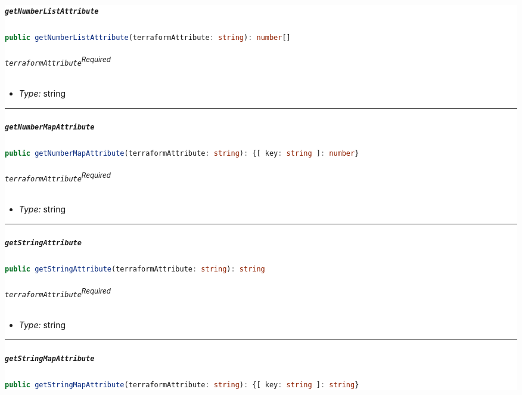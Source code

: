 
##### `getNumberListAttribute` <a name="getNumberListAttribute" id="@cdktf/provider-vault.dataVaultGcpAuthBackendRole.DataVaultGcpAuthBackendRole.getNumberListAttribute"></a>

```typescript
public getNumberListAttribute(terraformAttribute: string): number[]
```

###### `terraformAttribute`<sup>Required</sup> <a name="terraformAttribute" id="@cdktf/provider-vault.dataVaultGcpAuthBackendRole.DataVaultGcpAuthBackendRole.getNumberListAttribute.parameter.terraformAttribute"></a>

- *Type:* string

---

##### `getNumberMapAttribute` <a name="getNumberMapAttribute" id="@cdktf/provider-vault.dataVaultGcpAuthBackendRole.DataVaultGcpAuthBackendRole.getNumberMapAttribute"></a>

```typescript
public getNumberMapAttribute(terraformAttribute: string): {[ key: string ]: number}
```

###### `terraformAttribute`<sup>Required</sup> <a name="terraformAttribute" id="@cdktf/provider-vault.dataVaultGcpAuthBackendRole.DataVaultGcpAuthBackendRole.getNumberMapAttribute.parameter.terraformAttribute"></a>

- *Type:* string

---

##### `getStringAttribute` <a name="getStringAttribute" id="@cdktf/provider-vault.dataVaultGcpAuthBackendRole.DataVaultGcpAuthBackendRole.getStringAttribute"></a>

```typescript
public getStringAttribute(terraformAttribute: string): string
```

###### `terraformAttribute`<sup>Required</sup> <a name="terraformAttribute" id="@cdktf/provider-vault.dataVaultGcpAuthBackendRole.DataVaultGcpAuthBackendRole.getStringAttribute.parameter.terraformAttribute"></a>

- *Type:* string

---

##### `getStringMapAttribute` <a name="getStringMapAttribute" id="@cdktf/provider-vault.dataVaultGcpAuthBackendRole.DataVaultGcpAuthBackendRole.getStringMapAttribute"></a>

```typescript
public getStringMapAttribute(terraformAttribute: string): {[ key: string ]: string}
```
